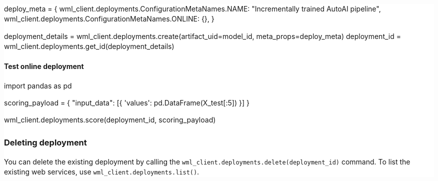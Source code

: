 deploy_meta = {
        wml_client.deployments.ConfigurationMetaNames.NAME: "Incrementally trained AutoAI pipeline",
        wml_client.deployments.ConfigurationMetaNames.ONLINE: {},
    }

deployment_details = wml_client.deployments.create(artifact_uid=model_id, meta_props=deploy_meta)
deployment_id = wml_client.deployments.get_id(deployment_details)
#### Test online deployment
import pandas as pd

scoring_payload = {
    "input_data": [{
        'values': pd.DataFrame(X_test[:5])
    }]
}

wml_client.deployments.score(deployment_id, scoring_payload)
<a id="cleanup"></a>
### Deleting deployment
You can delete the existing deployment by calling the `wml_client.deployments.delete(deployment_id)` command.
To list the existing web services, use `wml_client.deployments.list()`.
